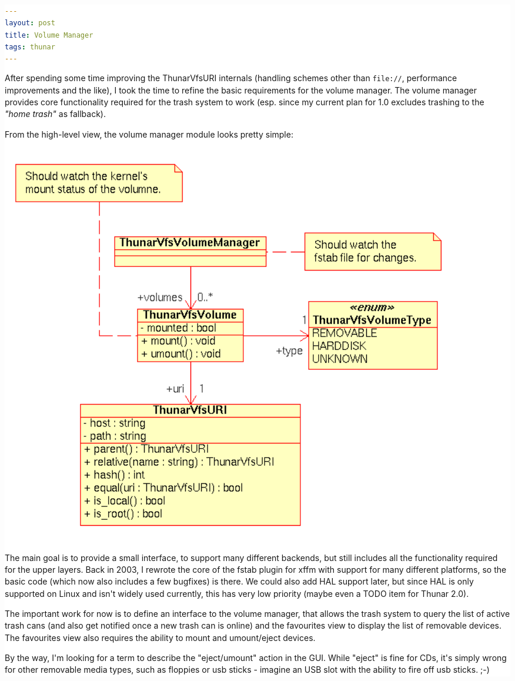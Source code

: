 ```yaml
---
layout: post
title: Volume Manager
tags: thunar
---
```


After spending some time improving the ThunarVfsURI internals (handling schemes other than <code>file://</code>, performance improvements and the like), I took the time to refine the basic requirements for the volume manager. The volume manager provides core functionality required for the trash system to work (esp. since my current plan for 1.0 excludes trashing to the *"home trash"* as fallback).

From the high-level view, the volume manager module looks pretty simple:

<a href="/images/2005/thunar-vfs-volumes-20050611.png"><img src="/images/2005/thunar-vfs-volumes-20050611.png" width="90%" /></a>

The main goal is to provide a small interface, to support many different backends, but still includes all the functionality required for the upper layers. Back in 2003, I rewrote the core of the fstab plugin for xffm with support for many different platforms, so the basic code (which now also includes a few bugfixes) is there. We could also add HAL support later, but since HAL is only supported on Linux and isn't widely used currently, this has very low priority (maybe even a TODO item for Thunar 2.0).

The important work for now is to define an interface to the volume manager, that allows the trash system to query the list of active trash cans (and also get notified once a new trash can is online) and the favourites view to display the list of removable devices. The favourites view also requires the ability to mount and umount/eject devices.

By the way, I'm looking for a term to describe the "eject/umount" action in the GUI. While "eject" is fine for CDs, it's simply wrong for other removable media types, such as floppies or usb sticks - imagine an USB slot with the ability to fire off usb sticks. ;-)

